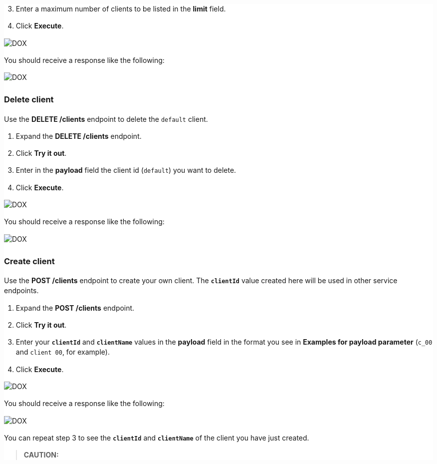 3. Enter a maximum number of clients to be listed in the **limit** field.

4. Click **Execute**.

![DOX](listClient.png)

You should receive a response like the following:

![DOX](listClientResponse.png)



### Delete client


Use the **DELETE /clients** endpoint to delete the `default` client.

1. Expand the **DELETE /clients** endpoint.

2. Click **Try it out**.

3. Enter in the **payload** field the client id (`default`) you want to delete.

4. Click **Execute**.

![DOX](deleteClient.png)

You should receive a response like the following:

![DOX](deleteClientResponse.png)



### Create client


Use the **POST /clients** endpoint to create your own client. The **`clientId`** value created here will be used in other service endpoints.

1. Expand the **POST /clients** endpoint.

2. Click **Try it out**.

3. Enter your **`clientId`** and **`clientName`** values in the **payload** field in the format you see in **Examples for payload parameter** (`c_00` and `client 00`, for example).

4. Click **Execute**.

![DOX](createClient.png)

You should receive a response like the following:

![DOX](createClientResponse.png)

You can repeat step 3 to see the **`clientId`** and **`clientName`** of the client you have just created.


>**CAUTION:**
